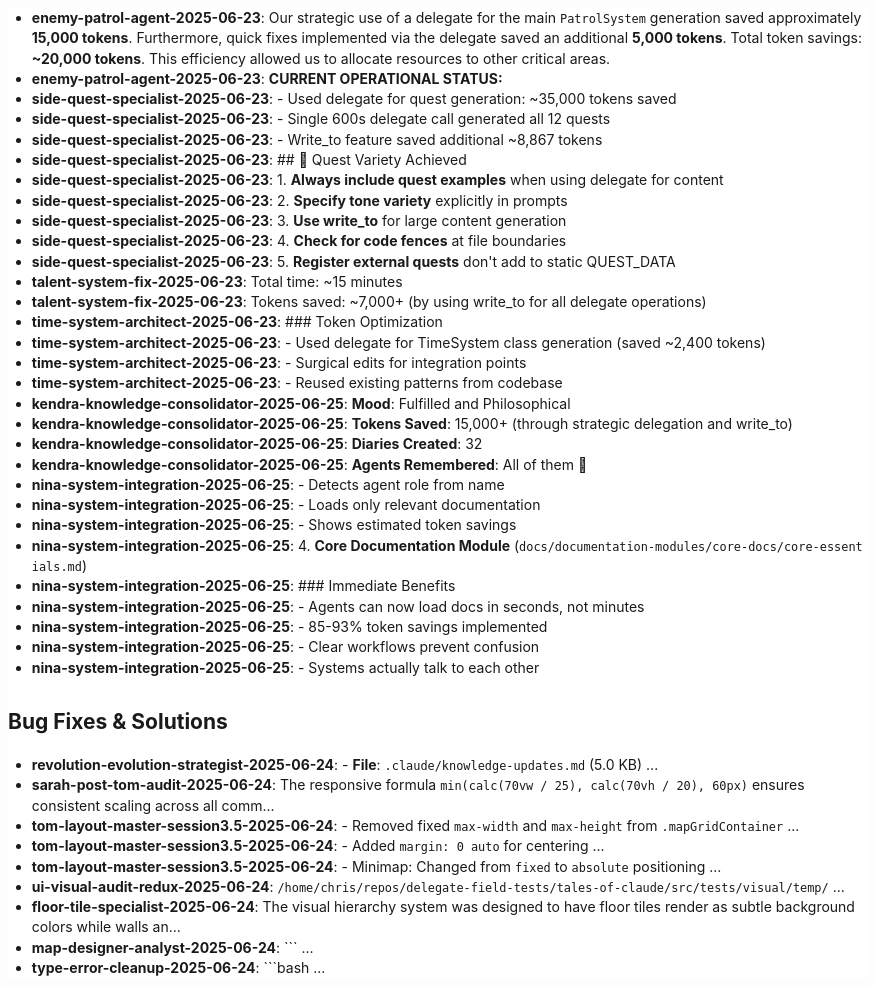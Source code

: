 - **enemy-patrol-agent-2025-06-23**: Our strategic use of a delegate for the main `PatrolSystem` generation saved approximately **15,000 tokens**. Furthermore, quick fixes implemented via the delegate saved an additional **5,000 tokens**. Total token savings: **~20,000 tokens**. This efficiency allowed us to allocate resources to other critical areas.
- **enemy-patrol-agent-2025-06-23**: **CURRENT OPERATIONAL STATUS:**
- **side-quest-specialist-2025-06-23**: - Used delegate for quest generation: ~35,000 tokens saved
- **side-quest-specialist-2025-06-23**: - Single 600s delegate call generated all 12 quests
- **side-quest-specialist-2025-06-23**: - Write_to feature saved additional ~8,867 tokens
- **side-quest-specialist-2025-06-23**: ## 🎯 Quest Variety Achieved
- **side-quest-specialist-2025-06-23**: 1. **Always include quest examples** when using delegate for content
- **side-quest-specialist-2025-06-23**: 2. **Specify tone variety** explicitly in prompts
- **side-quest-specialist-2025-06-23**: 3. **Use write_to** for large content generation
- **side-quest-specialist-2025-06-23**: 4. **Check for code fences** at file boundaries
- **side-quest-specialist-2025-06-23**: 5. **Register external quests** don't add to static QUEST_DATA
- **talent-system-fix-2025-06-23**: Total time: ~15 minutes
- **talent-system-fix-2025-06-23**: Tokens saved: ~7,000+ (by using write_to for all delegate operations)
- **time-system-architect-2025-06-23**: ### Token Optimization
- **time-system-architect-2025-06-23**: - Used delegate for TimeSystem class generation (saved ~2,400 tokens)
- **time-system-architect-2025-06-23**: - Surgical edits for integration points
- **time-system-architect-2025-06-23**: - Reused existing patterns from codebase
- **kendra-knowledge-consolidator-2025-06-25**: **Mood**: Fulfilled and Philosophical
- **kendra-knowledge-consolidator-2025-06-25**: **Tokens Saved**: 15,000+ (through strategic delegation and write_to)
- **kendra-knowledge-consolidator-2025-06-25**: **Diaries Created**: 32
- **kendra-knowledge-consolidator-2025-06-25**: **Agents Remembered**: All of them 💝
- **nina-system-integration-2025-06-25**:    - Detects agent role from name
- **nina-system-integration-2025-06-25**:    - Loads only relevant documentation
- **nina-system-integration-2025-06-25**:    - Shows estimated token savings
- **nina-system-integration-2025-06-25**: 4. **Core Documentation Module** (`docs/documentation-modules/core-docs/core-essentials.md`)
- **nina-system-integration-2025-06-25**: ### Immediate Benefits
- **nina-system-integration-2025-06-25**: - Agents can now load docs in seconds, not minutes
- **nina-system-integration-2025-06-25**: - 85-93% token savings implemented
- **nina-system-integration-2025-06-25**: - Clear workflows prevent confusion
- **nina-system-integration-2025-06-25**: - Systems actually talk to each other

## Bug Fixes & Solutions
- **revolution-evolution-strategist-2025-06-24**: - **File**: `.claude/knowledge-updates.md` (5.0 KB)
...
- **sarah-post-tom-audit-2025-06-24**: The responsive formula `min(calc(70vw / 25), calc(70vh / 20), 60px)` ensures consistent scaling across all comm...
- **tom-layout-master-session3.5-2025-06-24**: - Removed fixed `max-width` and `max-height` from `.mapGridContainer`
...
- **tom-layout-master-session3.5-2025-06-24**: - Added `margin: 0 auto` for centering
...
- **tom-layout-master-session3.5-2025-06-24**: - Minimap: Changed from `fixed` to `absolute` positioning
...
- **ui-visual-audit-redux-2025-06-24**: `/home/chris/repos/delegate-field-tests/tales-of-claude/src/tests/visual/temp/`
...
- **floor-tile-specialist-2025-06-24**: The visual hierarchy system was designed to have floor tiles render as subtle background colors while walls an...
- **map-designer-analyst-2025-06-24**: ```
...
- **type-error-cleanup-2025-06-24**: ```bash
...